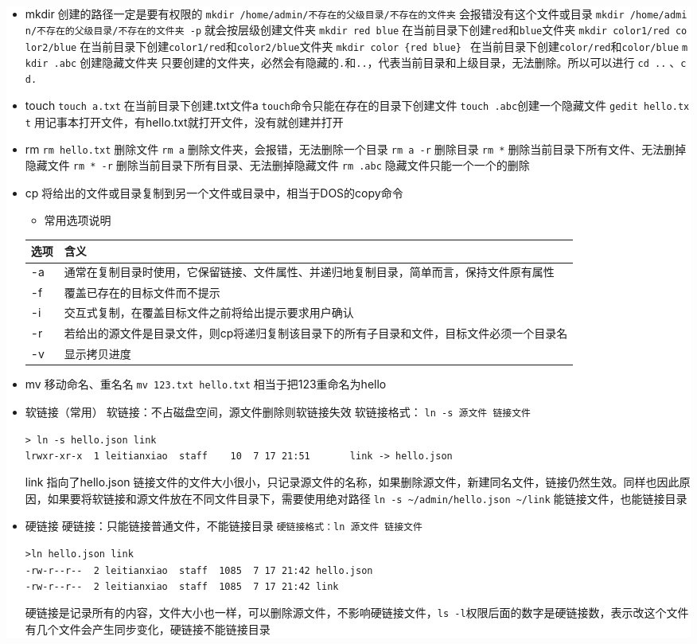 - mkdir 
创建的路径一定是要有权限的
`mkdir /home/admin/不存在的父级目录/不存在的文件夹` 会报错没有这个文件或目录
`mkdir /home/admin/不存在的父级目录/不存在的文件夹 -p` 就会按层级创建文件夹
`mkdir red blue` 在当前目录下创建`red`和`blue`文件夹
`mkdir color1/red color2/blue` 在当前目录下创建`color1/red`和`color2/blue`文件夹
`mkdir color {red blue} ` 在当前目录下创建`color/red`和`color/blue`
`mkdir .abc` 创建隐藏文件夹
只要创建的文件夹，必然会有隐藏的`.`和`..`，代表当前目录和上级目录，无法删除。所以可以进行 `cd ..` 、`cd.`
- touch
`touch a.txt` 在当前目录下创建.txt文件a
`touch`命令只能在存在的目录下创建文件
`touch .abc`创建一个隐藏文件
`gedit hello.txt` 用记事本打开文件，有hello.txt就打开文件，没有就创建并打开
- rm 
`rm hello.txt` 删除文件
`rm a` 删除文件夹，会报错，无法删除一个目录
`rm a -r` 删除目录
`rm *` 删除当前目录下所有文件、无法删掉隐藏文件
`rm * -r` 删除当前目录下所有目录、无法删掉隐藏文件
`rm .abc` 隐藏文件只能一个一个的删除
- cp 
将给出的文件或目录复制到另一个文件或目录中，相当于DOS的copy命令
  - 常用选项说明

  | 选项 | 含义                                                         |
  | ---- | ------------------------------------------------------------ |
  | -a   | 通常在复制目录时使用，它保留链接、文件属性、并递归地复制目录，简单而言，保持文件原有属性 |
  | -f   | 覆盖已存在的目标文件而不提示                                 |
  | -i   | 交互式复制，在覆盖目标文件之前将给出提示要求用户确认         |
  | -r   | 若给出的源文件是目录文件，则cp将递归复制该目录下的所有子目录和文件，目标文件必须一个目录名 |
  | -v   | 显示拷贝进度                                                 |

- mv 移动命名、重名名
`mv 123.txt hello.txt` 相当于把123重命名为hello

- 软链接（常用）
  软链接：不占磁盘空间，源文件删除则软链接失效
 软链接格式： `ln -s 源文件 链接文件`
  ``` 
  > ln -s hello.json link
  lrwxr-xr-x  1 leitianxiao  staff    10  7 17 21:51       link -> hello.json
  ```
  link 指向了hello.json
  链接文件的文件大小很小，只记录源文件的名称，如果删除源文件，新建同名文件，链接仍然生效。同样也因此原因，如果要将软链接和源文件放在不同文件目录下，需要使用绝对路径 
`ln -s ~/admin/hello.json ~/link`
能链接文件，也能链接目录
  
- 硬链接
  硬链接：只能链接普通文件，不能链接目录
 `硬链接格式：ln 源文件 链接文件`
   ```
  >ln hello.json link
  -rw-r--r--  2 leitianxiao  staff  1085  7 17 21:42 hello.json
  -rw-r--r--  2 leitianxiao  staff  1085  7 17 21:42 link
   ```
  硬链接是记录所有的内容，文件大小也一样，可以删除源文件，不影响硬链接文件，`ls -l`权限后面的数字是硬链接数，表示改这个文件有几个文件会产生同步变化，硬链接不能链接目录
